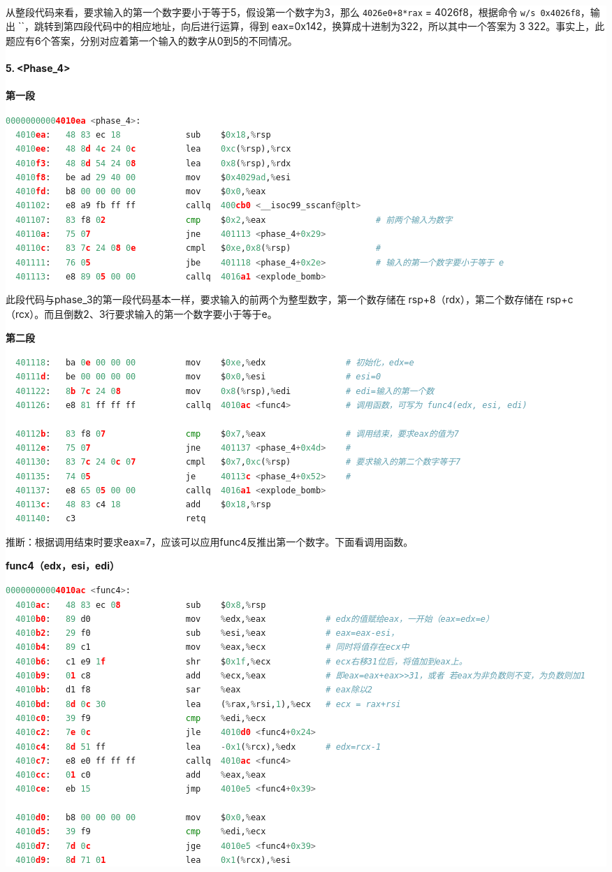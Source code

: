 从整段代码来看，要求输入的第一个数字要小于等于5，假设第一个数字为3，那么 `4026e0+8*rax` = 4026f8，根据命令 `w/s 0x4026f8`，输出 ``，跳转到第四段代码中的相应地址，向后进行运算，得到 eax=0x142，换算成十进制为322，所以其中一个答案为  3 322。事实上，此题应有6个答案，分别对应着第一个输入的数字从0到5的不同情况。

#### 5. <Phase_4>

**第一段**

```python
00000000004010ea <phase_4>:
  4010ea:	48 83 ec 18          	sub    $0x18,%rsp
  4010ee:	48 8d 4c 24 0c       	lea    0xc(%rsp),%rcx
  4010f3:	48 8d 54 24 08       	lea    0x8(%rsp),%rdx
  4010f8:	be ad 29 40 00       	mov    $0x4029ad,%esi
  4010fd:	b8 00 00 00 00       	mov    $0x0,%eax
  401102:	e8 a9 fb ff ff       	callq  400cb0 <__isoc99_sscanf@plt>
  401107:	83 f8 02             	cmp    $0x2,%eax                      # 前两个输入为数字
  40110a:	75 07                	jne    401113 <phase_4+0x29>
  40110c:	83 7c 24 08 0e       	cmpl   $0xe,0x8(%rsp)                 #
  401111:	76 05                	jbe    401118 <phase_4+0x2e>          # 输入的第一个数字要小于等于 e
  401113:	e8 89 05 00 00       	callq  4016a1 <explode_bomb>
```

此段代码与phase_3的第一段代码基本一样，要求输入的前两个为整型数字，第一个数存储在 rsp+8（rdx），第二个数存储在 rsp+c（rcx）。而且倒数2、3行要求输入的第一个数字要小于等于e。

**第二段**

```python
  401118:	ba 0e 00 00 00       	mov    $0xe,%edx				# 初始化，edx=e
  40111d:	be 00 00 00 00       	mov    $0x0,%esi				# esi=0
  401122:	8b 7c 24 08          	mov    0x8(%rsp),%edi        	# edi=输入的第一个数
  401126:	e8 81 ff ff ff       	callq  4010ac <func4>           # 调用函数，可写为 func4(edx, esi, edi)
    
  40112b:	83 f8 07             	cmp    $0x7,%eax   				# 调用结束，要求eax的值为7
  40112e:	75 07                	jne    401137 <phase_4+0x4d>	#
  401130:	83 7c 24 0c 07       	cmpl   $0x7,0xc(%rsp)			# 要求输入的第二个数字等于7
  401135:	74 05                	je     40113c <phase_4+0x52>    #
  401137:	e8 65 05 00 00       	callq  4016a1 <explode_bomb>
  40113c:	48 83 c4 18          	add    $0x18,%rsp
  401140:	c3                   	retq  
```

推断：根据调用结束时要求eax=7，应该可以应用func4反推出第一个数字。下面看调用函数。

**func4（edx，esi，edi）**

```python
00000000004010ac <func4>:
  4010ac:	48 83 ec 08          	sub    $0x8,%rsp           
  4010b0:	89 d0                	mov    %edx,%eax			# edx的值赋给eax，一开始（eax=edx=e）
  4010b2:	29 f0                	sub    %esi,%eax			# eax=eax-esi，
  4010b4:	89 c1                	mov    %eax,%ecx			# 同时将值存在ecx中
  4010b6:	c1 e9 1f             	shr    $0x1f,%ecx 		 	# ecx右移31位后，将值加到eax上。
  4010b9:	01 c8                	add    %ecx,%eax  		    # 即eax=eax+eax>>31，或者 若eax为非负数则不变，为负数则加1
  4010bb:	d1 f8                	sar    %eax       		    # eax除以2
  4010bd:	8d 0c 30             	lea    (%rax,%rsi,1),%ecx   # ecx = rax+rsi
  4010c0:	39 f9                	cmp    %edi,%ecx            
  4010c2:	7e 0c                	jle    4010d0 <func4+0x24>
  4010c4:	8d 51 ff             	lea    -0x1(%rcx),%edx      # edx=rcx-1
  4010c7:	e8 e0 ff ff ff       	callq  4010ac <func4>
  4010cc:	01 c0                	add    %eax,%eax
  4010ce:	eb 15                	jmp    4010e5 <func4+0x39>
    
  4010d0:	b8 00 00 00 00       	mov    $0x0,%eax
  4010d5:	39 f9                	cmp    %edi,%ecx
  4010d7:	7d 0c                	jge    4010e5 <func4+0x39>
  4010d9:	8d 71 01             	lea    0x1(%rcx),%esi
```
